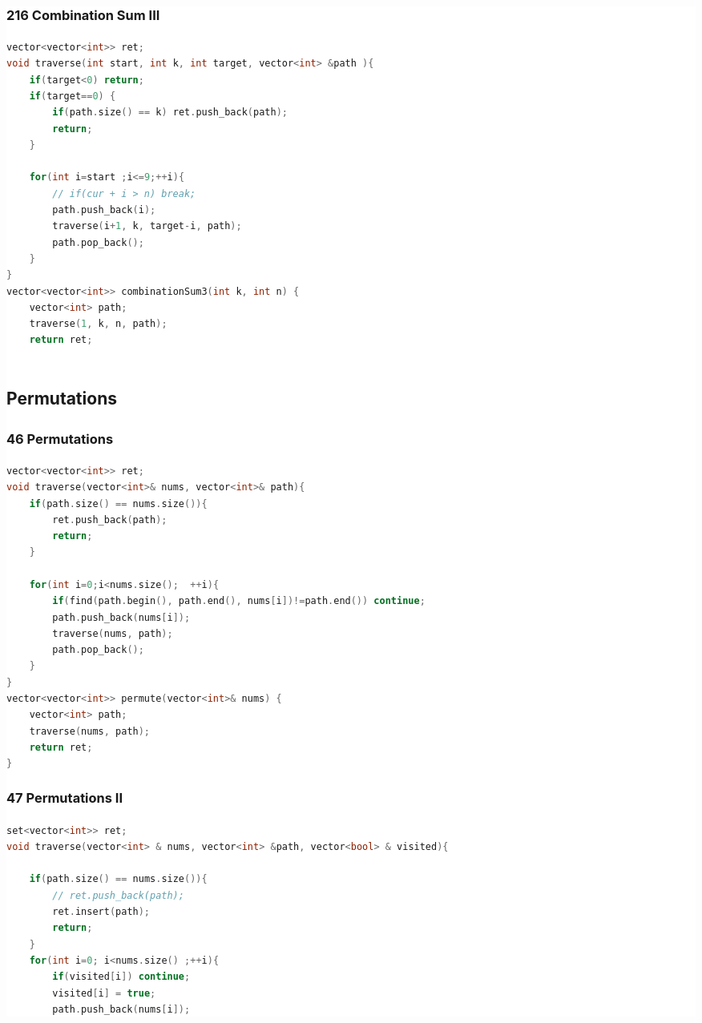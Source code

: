 ### 216 Combination Sum III
```cpp
vector<vector<int>> ret;
void traverse(int start, int k, int target, vector<int> &path ){
    if(target<0) return;
    if(target==0) {
        if(path.size() == k) ret.push_back(path);
        return;
    }
    
    for(int i=start ;i<=9;++i){
        // if(cur + i > n) break; 
        path.push_back(i);
        traverse(i+1, k, target-i, path);
        path.pop_back();
    }
}
vector<vector<int>> combinationSum3(int k, int n) {
    vector<int> path;
    traverse(1, k, n, path);
    return ret;
    
```
## Permutations

### 46 Permutations

```cpp
vector<vector<int>> ret;
void traverse(vector<int>& nums, vector<int>& path){
    if(path.size() == nums.size()){
        ret.push_back(path);
        return;
    }
    
    for(int i=0;i<nums.size();  ++i){
        if(find(path.begin(), path.end(), nums[i])!=path.end()) continue;
        path.push_back(nums[i]);
        traverse(nums, path);
        path.pop_back();
    }
}
vector<vector<int>> permute(vector<int>& nums) {
    vector<int> path;
    traverse(nums, path);
    return ret;        
}
```

### 47 Permutations II
```cpp
set<vector<int>> ret;
void traverse(vector<int> & nums, vector<int> &path, vector<bool> & visited){
    
    if(path.size() == nums.size()){
        // ret.push_back(path);
        ret.insert(path);
        return;
    }
    for(int i=0; i<nums.size() ;++i){
        if(visited[i]) continue;
        visited[i] = true;
        path.push_back(nums[i]);
```
